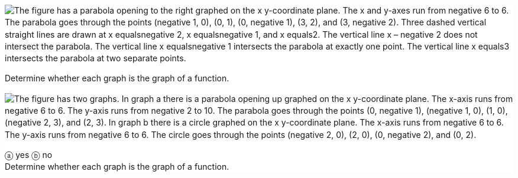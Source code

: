  <span data-type="media" data-alt="The figure has a parabola opening to the right graphed on the x y-coordinate plane. The x and y-axes run from negative 6 to 6. The parabola goes through the points (negative 1, 0), (0, 1), (0, negative 1), (3, 2), and (3, negative 2). Three dashed vertical straight lines are drawn at x equalsnegative 2, x equalsnegative 1, and x equals2. The vertical line x &#x2013; negative 2 does not intersect the parabola. The vertical line x equalsnegative 1 intersects the parabola at exactly one point. The vertical line x equals3 intersects the parabola at two separate points."> ![The figure has a parabola opening to the right graphed on the x y-coordinate plane. The x and y-axes run from negative 6 to 6. The parabola goes through the points (negative 1, 0), (0, 1), (0, negative 1), (3, 2), and (3, negative 2). Three dashed vertical straight lines are drawn at x equalsnegative 2, x equalsnegative 1, and x equals2. The vertical line x &#x2013; negative 2 does not intersect the parabola. The vertical line x equalsnegative 1 intersects the parabola at exactly one point. The vertical line x equals3 intersects the parabola at two separate points.](../resources/CNX_IntAlg_Figure_03_06_004_img.jpg) </span>

</div>
</div>
</div>

<div data-type="note" class="note try">
<div data-type="exercise" class="exercise">
<div data-type="problem" class="problem" markdown="1">
Determine whether each graph is the graph of a function.

<span data-type="media" data-alt="The figure has two graphs. In graph a there is a parabola opening up graphed on the x y-coordinate plane. The x-axis runs from negative 6 to 6. The y-axis runs from negative 2 to 10. The parabola goes through the points (0, negative 1), (negative 1, 0), (1, 0), (negative 2, 3), and (2, 3). In graph b there is a circle graphed on the x y-coordinate plane. The x-axis runs from negative 6 to 6. The y-axis runs from negative 6 to 6. The circle goes through the points (negative 2, 0), (2, 0), (0, negative 2), and (0, 2)."> ![The figure has two graphs. In graph a there is a parabola opening up graphed on the x y-coordinate plane. The x-axis runs from negative 6 to 6. The y-axis runs from negative 2 to 10. The parabola goes through the points (0, negative 1), (negative 1, 0), (1, 0), (negative 2, 3), and (2, 3). In graph b there is a circle graphed on the x y-coordinate plane. The x-axis runs from negative 6 to 6. The y-axis runs from negative 6 to 6. The circle goes through the points (negative 2, 0), (2, 0), (0, negative 2), and (0, 2).](../resources/CNX_IntAlg_Figure_03_06_005_img.jpg) </span>
</div>
<div data-type="solution" class="solution" markdown="1">
<span class="token">ⓐ</span> yes <span class="token">ⓑ</span> no

</div>
</div>
</div>

<div data-type="note" class="note try">
<div data-type="exercise" class="exercise">
<div data-type="problem" class="problem" markdown="1">
Determine whether each graph is the graph of a function.
